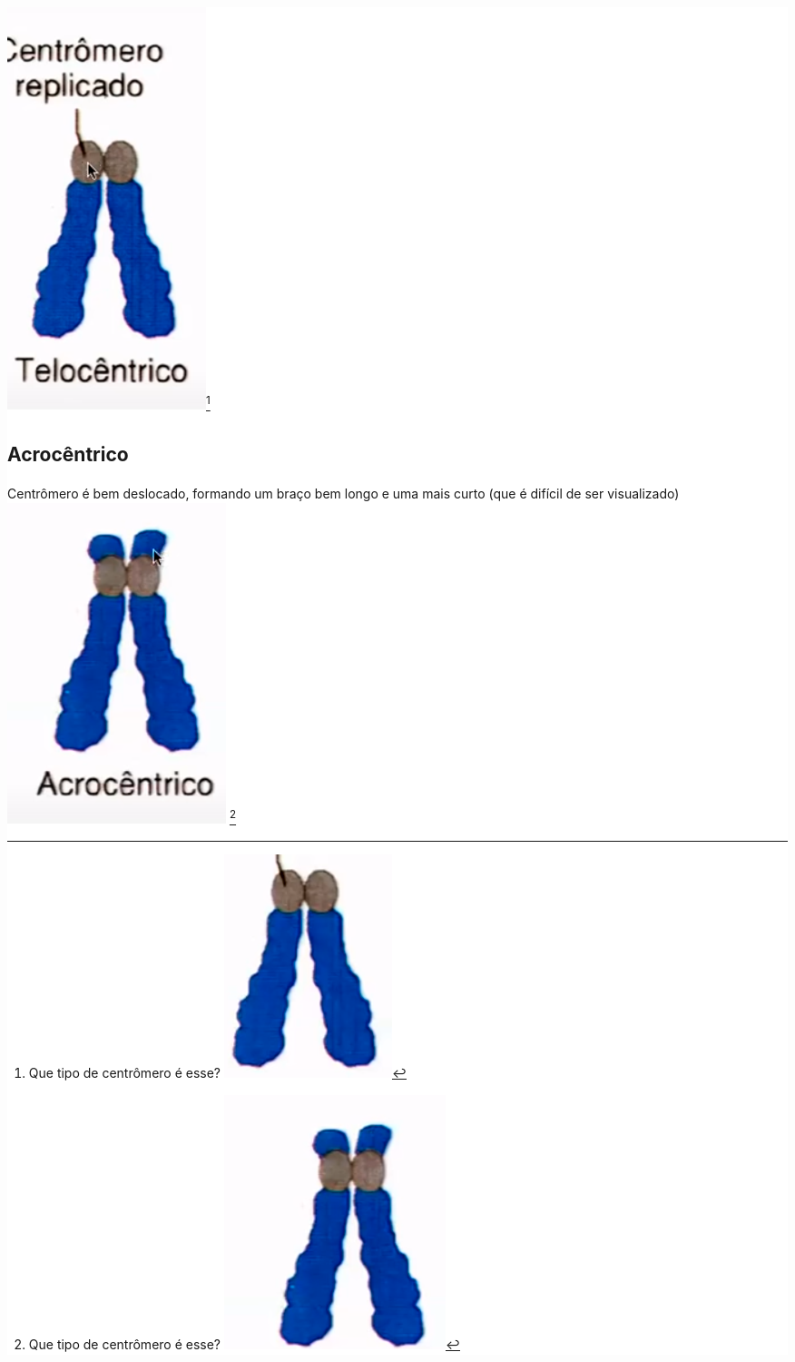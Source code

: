![Pasted image 20210402234928.png](Pasted%20image%2020210402234928.png)[^705552]

[^705552]: Que tipo de centrômero é esse? ![Pasted image 20210402235235.png](Pasted%20image%2020210402235235.png)

## Acrocêntrico
Centrômero é bem deslocado, formando um braço bem longo e uma mais curto (que é difícil de ser visualizado)
![Pasted image 20210402235049.png](Pasted%20image%2020210402235049.png) [^524961]


[^216268]: Qual a diferença entre timina e uracila?
[^869594]: Qual a diferença entre ribose e desoxirribose?
[^375530]: O que é o nucleosídeo?
[^981794]: O que é um nucleotídeo?
[^771808]: Para que serve e como acontece a ligação fosfodiéster?
[^112601]: Como acontece a ligação glicosídica?
[^959563]: O que é a extremidade 5 linha?
[^396382]: O que é a extremidade 3 linha?
[^478907]: Por que se diz que o DNA tem fitas complementares antiparalelas?
[^987407]: Quantas duplas hélices de DNA a célula interfásica possuí?
[^910475]: O que são as histonas?
[^266076]: Como se forma a estrutura do "colar de contas"?
[^745270]: Como se forma o "solenóide"?
[^966427]: Como se forma a cromanema?
[^805002]: Como é o nome da estrutura formada para organizar a cromatina quando a célula vai se dividir?
[^897031]: Quantas cromátides irmãs possuí um cromossomo?
[^265102]: Quantos braços possuí uma cromátide?
[^63638]: Um DNA no formato de cromossomo é funcional?
[^524961]: Que tipo de centrômero é esse? ![Pasted image 20210402235257.png](Pasted%20image%2020210402235257.png)
[^518590]: Que tipo de centrômero é esse? ![Pasted image 20210402235314.png](Pasted%20image%2020210402235314.png)
[^408179]: Que tipo de centrômero é esse? ![Pasted image 20210402235212.png](Pasted%20image%2020210402235212.png) 
[^546737]: Como se diferencia os braços do cromossomo?
[^860128]: O que é o lócus?
[^244148]: O que é o cariótipo?
[^402572]: A diferenciação entre cromossomos sexuais e autossômicos faz sentido hoje em dia?
[^109145]: O que é um gene?
[^443034]: O que são alelos?
[^731631]: O que é o genótipo?
[^988140]: O que é o haplótipo?
[^210366]: O que é o SNP?
[^625139]: O que significa "hemizigoto"?
[^354345]: Todos os alelos tem relação de dominância e recessividade?